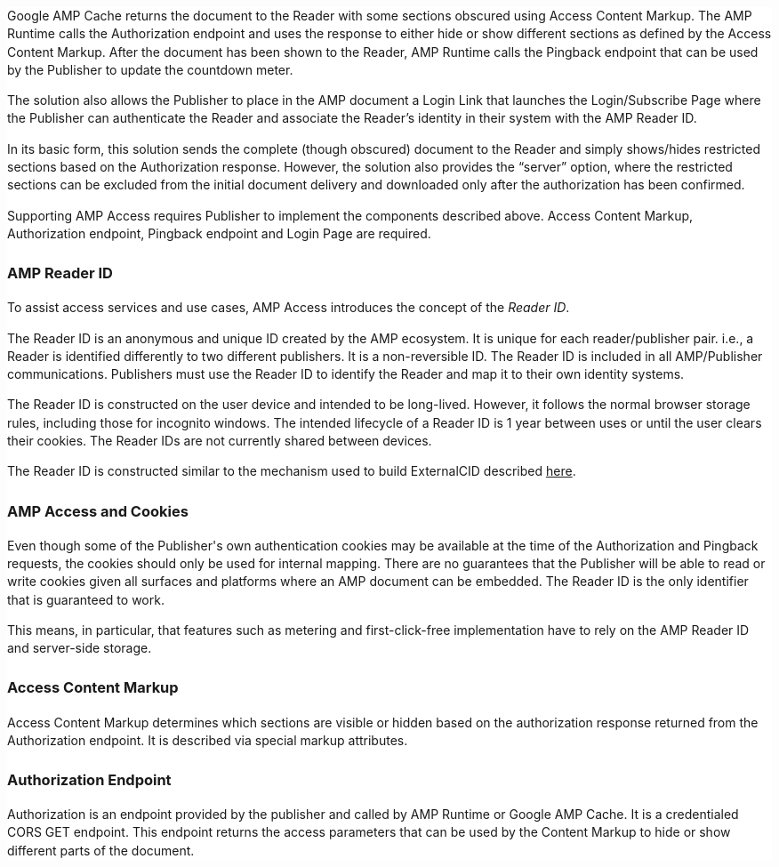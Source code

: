 Google AMP Cache returns the document to the Reader with some sections obscured using Access Content Markup. The AMP Runtime calls the Authorization endpoint and uses the response to either hide or show different sections as defined by the Access Content Markup. After the document has been shown to the Reader, AMP Runtime calls the Pingback endpoint that can be used by the Publisher to update the countdown meter.

The solution also allows the Publisher to place in the AMP document  a Login Link that launches the Login/Subscribe Page where the Publisher can authenticate the Reader and associate the Reader’s identity in their system with the AMP Reader ID.

In its basic form, this solution sends the complete (though obscured) document to the Reader and simply shows/hides restricted sections based on the Authorization response. However, the solution also provides the “server” option, where the restricted sections can be excluded from the initial document delivery and downloaded only after the authorization has been confirmed.

Supporting AMP Access requires Publisher to implement the components described above. Access Content Markup, Authorization endpoint, Pingback endpoint and Login Page are required.

### AMP Reader ID

To assist access services and use cases, AMP Access introduces the concept of the *Reader ID*.

The Reader ID is an anonymous and unique ID created by the AMP ecosystem. It is unique for each reader/publisher pair. i.e., a Reader is identified differently to two different publishers. It is a non-reversible ID. The Reader ID is included in all AMP/Publisher communications. Publishers must use the Reader ID to identify the Reader and map it to their own identity systems.

The Reader ID is constructed on the user device and intended to be long-lived. However, it follows the normal browser storage rules, including those for incognito windows. The intended lifecycle of a Reader ID is 1 year between uses or until the user clears their cookies. The Reader IDs are not currently shared between devices.

The Reader ID is constructed similar to the mechanism used to build ExternalCID described [here](https://docs.google.com/document/d/1f7z3X2GM_ASb3ZCI_7tngglxwS6WoWi1EB3aKzdf6vo/edit#heading=h.hyyaxi8m42a).

### AMP Access and Cookies

Even though some of the Publisher's own authentication cookies may be available at the time of the Authorization and Pingback requests, the cookies should only be used for internal mapping. There are no guarantees that the Publisher will be able to read or write cookies given all surfaces and platforms where an AMP document can be embedded. The Reader ID is the only identifier that is guaranteed to work.

This means, in particular, that features such as metering and first-click-free implementation have to rely on the AMP Reader ID and server-side storage.

### Access Content Markup

Access Content Markup determines which sections are visible or hidden based on the authorization response returned from the Authorization endpoint. It is described via special markup attributes.

### Authorization Endpoint

Authorization is an endpoint provided by the publisher and called by AMP Runtime or Google AMP Cache. It is a credentialed CORS GET endpoint. This endpoint returns the access parameters that can be used by the Content Markup to hide or show different parts of the document.
